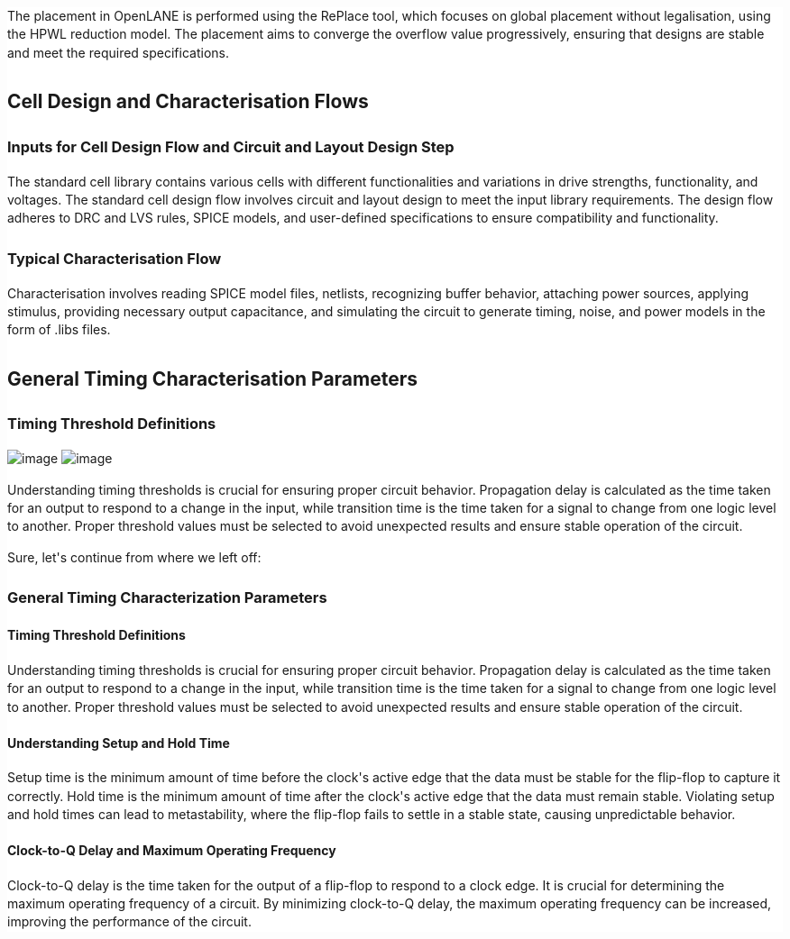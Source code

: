 The placement in OpenLANE is performed using the RePlace tool, which focuses on global placement without legalisation, using the HPWL reduction model. The placement aims to converge the overflow value progressively, ensuring that designs are stable and meet the required specifications.

## Cell Design and Characterisation Flows
### Inputs for Cell Design Flow and Circuit and Layout Design Step

The standard cell library contains various cells with different functionalities and variations in drive strengths, functionality, and voltages. The standard cell design flow involves circuit and layout design to meet the input library requirements. The design flow adheres to DRC and LVS rules, SPICE models, and user-defined specifications to ensure compatibility and functionality.

### Typical Characterisation Flow

Characterisation involves reading SPICE model files, netlists, recognizing buffer behavior, attaching power sources, applying stimulus, providing necessary output capacitance, and simulating the circuit to generate timing, noise, and power models in the form of .libs files.

## General Timing Characterisation Parameters
### Timing Threshold Definitions
![image](https://github.com/HarryMonteno/Rishabh-TR-VSDIAT-AdvancedPhysicalDesignUsingOpenLANE/assets/88733631/75ba40e8-d8c6-4b34-ae7a-7b1c318c5e59)
![image](https://github.com/HarryMonteno/Rishabh-TR-VSDIAT-AdvancedPhysicalDesignUsingOpenLANE/assets/88733631/4eaa2114-1eef-4c79-a775-49107a7e2a4e)

Understanding timing thresholds is crucial for ensuring proper circuit behavior. Propagation delay is calculated as the time taken for an output to respond to a change in the input, while transition time is the time taken for a signal to change from one logic level to another. Proper threshold values must be selected to avoid unexpected results and ensure stable operation of the circuit.

Sure, let's continue from where we left off:

### General Timing Characterization Parameters
#### Timing Threshold Definitions

Understanding timing thresholds is crucial for ensuring proper circuit behavior. Propagation delay is calculated as the time taken for an output to respond to a change in the input, while transition time is the time taken for a signal to change from one logic level to another. Proper threshold values must be selected to avoid unexpected results and ensure stable operation of the circuit.

#### Understanding Setup and Hold Time

Setup time is the minimum amount of time before the clock's active edge that the data must be stable for the flip-flop to capture it correctly. Hold time is the minimum amount of time after the clock's active edge that the data must remain stable. Violating setup and hold times can lead to metastability, where the flip-flop fails to settle in a stable state, causing unpredictable behavior.

#### Clock-to-Q Delay and Maximum Operating Frequency

Clock-to-Q delay is the time taken for the output of a flip-flop to respond to a clock edge. It is crucial for determining the maximum operating frequency of a circuit. By minimizing clock-to-Q delay, the maximum operating frequency can be increased, improving the performance of the circuit.
